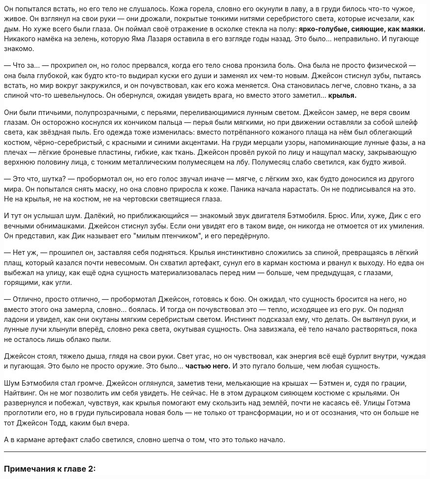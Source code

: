 Он попытался встать, но его тело не слушалось. Кожа горела, словно его окунули в лаву, а в груди билось что-то чужое, живое. Он взглянул на свои руки — они дрожали, покрытые тонкими нитями серебристого света, которые исчезали, как дым. Но хуже всего были глаза. Он поймал своё отражение в осколке стекла на полу: **ярко-голубые, сияющие, как маяки.** Никакого намёка на зелень, которую Яма Лазаря оставила в его взгляде годы назад. Это было… неправильно. И пугающе знакомо.

— Что за… — прохрипел он, но голос прервался, когда его тело снова пронзила боль. Она была не просто физической — она была глубокой, как будто кто-то выдирал куски его души и заменял их чем-то новым. Джейсон стиснул зубы, пытаясь встать, но мир вокруг закружился, и он почувствовал, как его кожа меняется. Она становилась легче, словно ткань, а за спиной что-то шевельнулось. Он обернулся, ожидая увидеть врага, но вместо этого заметил… **крылья.**

Они были птичьими, полупрозрачными, с перьями, переливающимися лунным светом. Джейсон замер, не веря своим глазам. Он осторожно коснулся их кончиком пальца — перья были мягкими, но при движении оставляли за собой шлейф света, как звёздная пыль. Его одежда тоже изменилась: вместо потрёпанного кожаного плаща на нём был облегающий костюм, чёрно-серебристый, с красными и синими акцентами. На груди мерцали узоры, напоминающие лунные фазы, а на плечах — лёгкие броневые пластины, гибкие, как ткань. Джейсон провёл рукой по лицу и нащупал маску, закрывающую верхнюю половину лица, с тонким металлическим полумесяцем на лбу. Полумесяц слабо светился, как будто живой.

— Это что, шутка? — пробормотал он, но его голос звучал иначе — мягче, с лёгким эхо, как будто доносился из другого мира. Он попытался снять маску, но она словно приросла к коже. Паника начала нарастать. Он не подписывался на это. Не на крылья, не на костюм, не на чертовски светящиеся глаза.

И тут он услышал шум. Далёкий, но приближающийся — знакомый звук двигателя Бэтмобиля. Брюс. Или, хуже, Дик с его вечными обнимашками. Джейсон стиснул зубы. Если они увидят его в таком виде, он никогда не отмоется от их умиления. Он представил, как Дик называет его "милым птенчиком", и его передёрнуло.

— Нет уж, — прошипел он, заставляя себя подняться. Крылья инстинктивно сложились за спиной, превращаясь в лёгкий плащ, который казался почти невесомым. Он схватил артефакт, сунул его в карман костюма и рванул к выходу. Но едва он выбежал на улицу, как ещё одна сущность материализовалась перед ним — больше, чем предыдущая, с глазами, горящими, как угли.

— Отлично, просто отлично, — пробормотал Джейсон, готовясь к бою. Он ожидал, что сущность бросится на него, но вместо этого она замерла, словно… боялась. И тогда он почувствовал это — тепло, исходящее из его рук. Он поднял ладони и увидел, как они окутаны мягким серебристым светом. Инстинкт подсказал ему, что делать. Он вытянул руки, и лунные лучи хлынули вперёд, словно река света, окутывая сущность. Она завизжала, её тело начало растворяться, пока не осталось лишь облако пыли.

Джейсон стоял, тяжело дыша, глядя на свои руки. Свет угас, но он чувствовал, как энергия всё ещё бурлит внутри, чуждая и пугающая. Это было не просто оружие. Это было… **частью него.** И это пугало больше, чем любая сущность.

Шум Бэтмобиля стал громче. Джейсон оглянулся, заметив тени, мелькающие на крышах — Бэтмен и, судя по грации, Найтвинг. Он не мог позволить им себя увидеть. Не сейчас. Не в этом дурацком сияющем костюме с крыльями. Он развернулся и побежал, чувствуя, как крылья помогают ему скользить над землёй, почти не касаясь её. Улицы Готэма проглотили его, но в груди пульсировала новая боль — не только от трансформации, но и от осознания, что он больше не тот Джейсон Тодд, каким был вчера.

А в кармане артефакт слабо светился, словно шепча о том, что это только начало.

---

### Примечания к главе 2:
